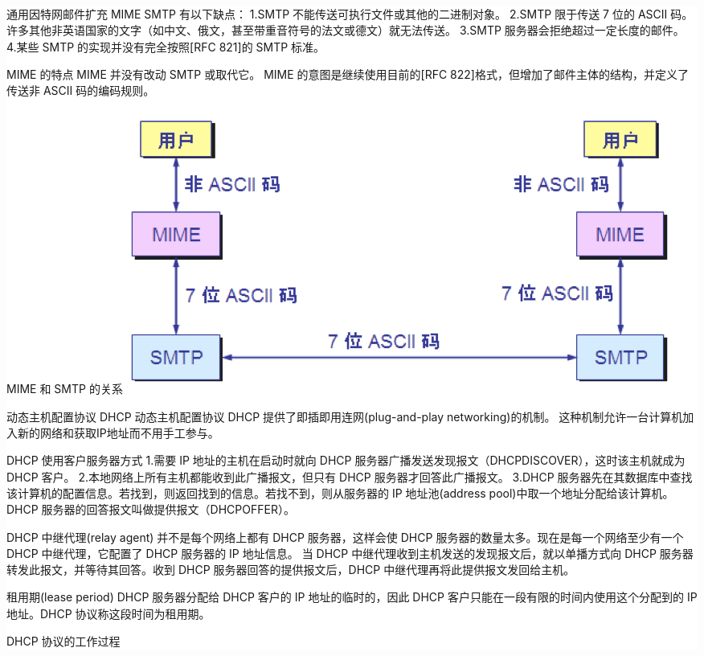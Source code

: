 
通用因特网邮件扩充 MIME
SMTP 有以下缺点：
1.SMTP 不能传送可执行文件或其他的二进制对象。
2.SMTP 限于传送 7 位的 ASCII 码。许多其他非英语国家的文字（如中文、俄文，甚至带重音符号的法文或德文）就无法传送。
3.SMTP 服务器会拒绝超过一定长度的邮件。
4.某些 SMTP 的实现并没有完全按照[RFC 821]的 SMTP 标准。  

MIME 的特点
MIME 并没有改动 SMTP 或取代它。
MIME 的意图是继续使用目前的[RFC 822]格式，但增加了邮件主体的结构，并定义了传送非 ASCII 码的编码规则。  

MIME 和 SMTP 的关系 
![image](/images/wangluo25.png)


动态主机配置协议 DHCP
动态主机配置协议 DHCP 提供了即插即用连网(plug-and-play networking)的机制。
这种机制允许一台计算机加入新的网络和获取IP地址而不用手工参与。

DHCP 使用客户服务器方式
1.需要 IP 地址的主机在启动时就向 DHCP 服务器广播发送发现报文（DHCPDISCOVER），这时该主机就成为 DHCP 客户。
2.本地网络上所有主机都能收到此广播报文，但只有 DHCP 服务器才回答此广播报文。
3.DHCP 服务器先在其数据库中查找该计算机的配置信息。若找到，则返回找到的信息。若找不到，则从服务器的 IP 地址池(address pool)中取一个地址分配给该计算机。DHCP 服务器的回答报文叫做提供报文（DHCPOFFER）。

DHCP 中继代理(relay agent) 
并不是每个网络上都有 DHCP 服务器，这样会使 DHCP 服务器的数量太多。现在是每一个网络至少有一个 DHCP 中继代理，它配置了 DHCP 服务器的 IP 地址信息。
当 DHCP 中继代理收到主机发送的发现报文后，就以单播方式向 DHCP 服务器转发此报文，并等待其回答。收到 DHCP 服务器回答的提供报文后，DHCP 中继代理再将此提供报文发回给主机。

租用期(lease period) 
DHCP 服务器分配给 DHCP 客户的 IP 地址的临时的，因此 DHCP 客户只能在一段有限的时间内使用这个分配到的 IP 地址。DHCP 协议称这段时间为租用期。

DHCP 协议的工作过程 